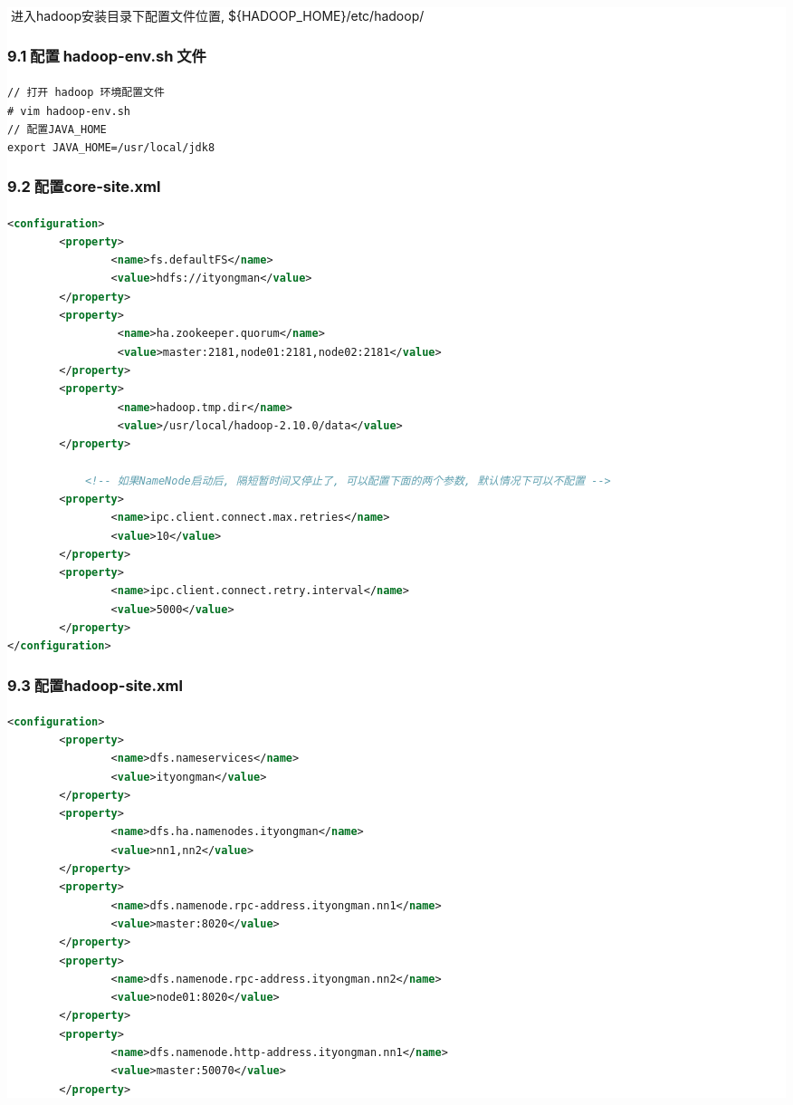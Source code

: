 ​	进入hadoop安装目录下配置文件位置, ${HADOOP_HOME}/etc/hadoop/

### 9.1 配置 hadoop-env.sh 文件

```shell
// 打开 hadoop 环境配置文件
# vim hadoop-env.sh
// 配置JAVA_HOME
export JAVA_HOME=/usr/local/jdk8
```

### 9.2 配置core-site.xml

```xml
<configuration>
        <property>
                <name>fs.defaultFS</name>
                <value>hdfs://ityongman</value>
        </property>
        <property>
                 <name>ha.zookeeper.quorum</name>
                 <value>master:2181,node01:2181,node02:2181</value>
        </property>
        <property>
                 <name>hadoop.tmp.dir</name>
                 <value>/usr/local/hadoop-2.10.0/data</value>
        </property>
  			
  			<!-- 如果NameNode启动后, 隔短暂时间又停止了, 可以配置下面的两个参数, 默认情况下可以不配置 -->
        <property>
                <name>ipc.client.connect.max.retries</name>
                <value>10</value>
        </property>
        <property>
                <name>ipc.client.connect.retry.interval</name>
                <value>5000</value>
        </property>
</configuration>

```

### 9.3 配置hadoop-site.xml

```xml
<configuration>
        <property>
                <name>dfs.nameservices</name>
                <value>ityongman</value>
        </property>
        <property>
                <name>dfs.ha.namenodes.ityongman</name>
                <value>nn1,nn2</value>
        </property>
        <property>
                <name>dfs.namenode.rpc-address.ityongman.nn1</name>
                <value>master:8020</value>
        </property>
        <property>
                <name>dfs.namenode.rpc-address.ityongman.nn2</name>
                <value>node01:8020</value>
        </property>
        <property>
                <name>dfs.namenode.http-address.ityongman.nn1</name>
                <value>master:50070</value>
        </property>
```